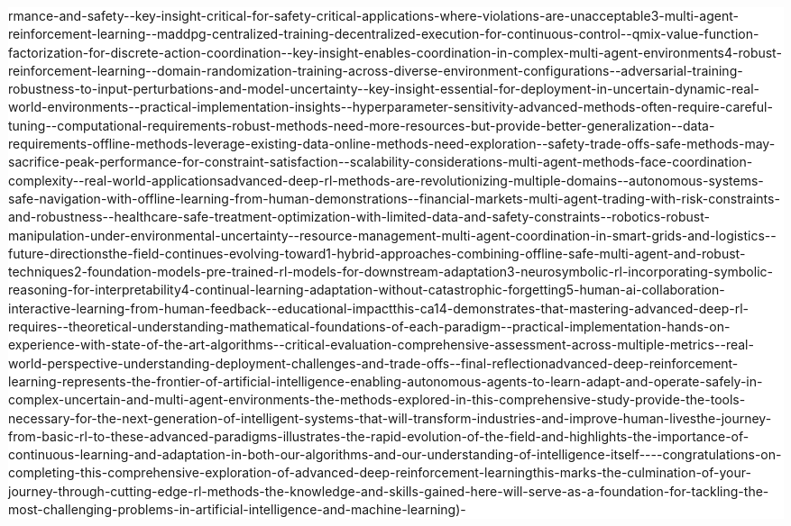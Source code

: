 rmance-and-safety--key-insight-critical-for-safety-critical-applications-where-violations-are-unacceptable3-multi-agent-reinforcement-learning--maddpg-centralized-training-decentralized-execution-for-continuous-control--qmix-value-function-factorization-for-discrete-action-coordination--key-insight-enables-coordination-in-complex-multi-agent-environments4-robust-reinforcement-learning--domain-randomization-training-across-diverse-environment-configurations--adversarial-training-robustness-to-input-perturbations-and-model-uncertainty--key-insight-essential-for-deployment-in-uncertain-dynamic-real-world-environments--practical-implementation-insights--hyperparameter-sensitivity-advanced-methods-often-require-careful-tuning--computational-requirements-robust-methods-need-more-resources-but-provide-better-generalization--data-requirements-offline-methods-leverage-existing-data-online-methods-need-exploration--safety-trade-offs-safe-methods-may-sacrifice-peak-performance-for-constraint-satisfaction--scalability-considerations-multi-agent-methods-face-coordination-complexity--real-world-applicationsadvanced-deep-rl-methods-are-revolutionizing-multiple-domains--autonomous-systems-safe-navigation-with-offline-learning-from-human-demonstrations--financial-markets-multi-agent-trading-with-risk-constraints-and-robustness--healthcare-safe-treatment-optimization-with-limited-data-and-safety-constraints--robotics-robust-manipulation-under-environmental-uncertainty--resource-management-multi-agent-coordination-in-smart-grids-and-logistics--future-directionsthe-field-continues-evolving-toward1-hybrid-approaches-combining-offline-safe-multi-agent-and-robust-techniques2-foundation-models-pre-trained-rl-models-for-downstream-adaptation3-neurosymbolic-rl-incorporating-symbolic-reasoning-for-interpretability4-continual-learning-adaptation-without-catastrophic-forgetting5-human-ai-collaboration-interactive-learning-from-human-feedback--educational-impactthis-ca14-demonstrates-that-mastering-advanced-deep-rl-requires--theoretical-understanding-mathematical-foundations-of-each-paradigm--practical-implementation-hands-on-experience-with-state-of-the-art-algorithms--critical-evaluation-comprehensive-assessment-across-multiple-metrics--real-world-perspective-understanding-deployment-challenges-and-trade-offs--final-reflectionadvanced-deep-reinforcement-learning-represents-the-frontier-of-artificial-intelligence-enabling-autonomous-agents-to-learn-adapt-and-operate-safely-in-complex-uncertain-and-multi-agent-environments-the-methods-explored-in-this-comprehensive-study-provide-the-tools-necessary-for-the-next-generation-of-intelligent-systems-that-will-transform-industries-and-improve-human-livesthe-journey-from-basic-rl-to-these-advanced-paradigms-illustrates-the-rapid-evolution-of-the-field-and-highlights-the-importance-of-continuous-learning-and-adaptation-in-both-our-algorithms-and-our-understanding-of-intelligence-itself----congratulations-on-completing-this-comprehensive-exploration-of-advanced-deep-reinforcement-learningthis-marks-the-culmination-of-your-journey-through-cutting-edge-rl-methods-the-knowledge-and-skills-gained-here-will-serve-as-a-foundation-for-tackling-the-most-challenging-problems-in-artificial-intelligence-and-machine-learning)-